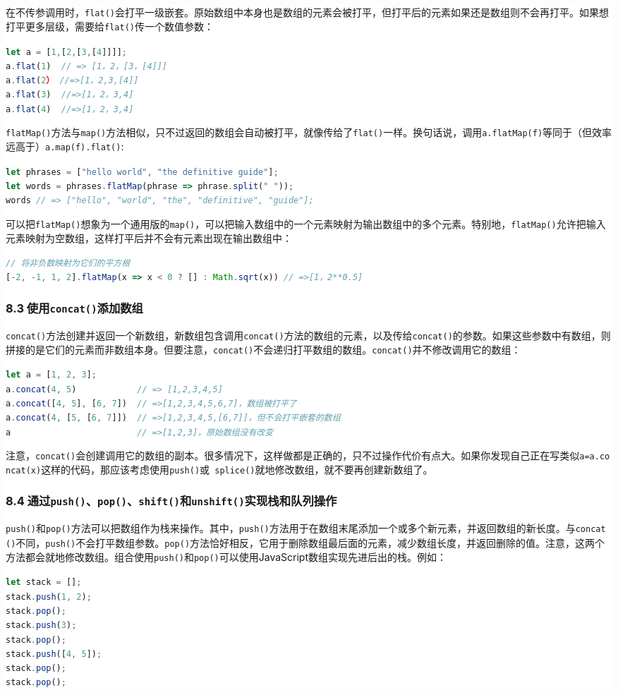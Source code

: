 在不传参调用时，`flat()`会打平一级嵌套。原始数组中本身也是数组的元素会被打平，但打平后的元素如果还是数组则不会再打平。如果想打平更多层级，需要给`flat()`传一个数值参数：

```js
let a = [1,[2,[3,[4]]]];
a.flat(1)  // => [1，2，[3，[4]]]
a.flat(2） //=>[1，2,3,[4]]
a.flat(3)  //=>[1，2，3,4]
a.flat(4)  //=>[1，2，3,4]
```

`flatMap()`方法与`map()`方法相似，只不过返回的数组会自动被打平，就像传给了`flat()`一样。换句话说，调用`a.flatMap(f)`等同于（但效率远高于）`a.map(f).flat()`:

```js
let phrases = ["hello world", "the definitive guide"];
let words = phrases.flatMap(phrase => phrase.split(" "));
words // => ["hello", "world", "the", "definitive", "guide"];
```

可以把`flatMap()`想象为一个通用版的`map()`，可以把输入数组中的一个元素映射为输出数组中的多个元素。特别地，`flatMap()`允许把输入元素映射为空数组，这样打平后并不会有元素出现在输出数组中：

```js
// 将非负数映射为它们的平方根
[-2, -1, 1, 2].flatMap(x => x < 0 ? [] : Math.sqrt(x)) // =>[1，2**0.5]
```

### 8.3 使用`concat()`添加数组

`concat()`方法创建并返回一个新数组，新数组包含调用`concat()`方法的数组的元素，以及传给`concat()`的参数。如果这些参数中有数组，则拼接的是它们的元素而非数组本身。但要注意，`concat()`不会递归打平数组的数组。`concat()`并不修改调用它的数组：

```js
let a = [1, 2, 3];
a.concat(4, 5)            // => [1,2,3,4,5]
a.concat([4, 5], [6, 7])  // =>[1,2,3,4,5,6,7]，数组被打平了
a.concat(4, [5, [6, 7]])  // =>[1,2,3,4,5,[6,7]]，但不会打平嵌套的数组
a                         // =>[1,2,3]，原始数组没有改变
```

注意，`concat()`会创建调用它的数组的副本。很多情况下，这样做都是正确的，只不过操作代价有点大。如果你发现自己正在写类似`a=a.concat(x)`这样的代码，那应该考虑使用`push()`或` splice()`就地修改数组，就不要再创建新数组了。

### 8.4 通过`push()`、`pop()`、`shift()`和`unshift()`实现栈和队列操作

`push()`和`pop()`方法可以把数组作为栈来操作。其中，`push()`方法用于在数组末尾添加一个或多个新元素，并返回数组的新长度。与`concat()`不同，`push()`不会打平数组参数。`pop()`方法恰好相反，它用于删除数组最后面的元素，减少数组长度，并返回删除的值。注意，这两个方法都会就地修改数组。组合使用`push()`和`pop()`可以使用JavaScript数组实现先进后出的栈。例如：

```js
let stack = [];
stack.push(1, 2);
stack.pop();
stack.push(3);
stack.pop();
stack.push([4, 5]);
stack.pop();
stack.pop();
```
